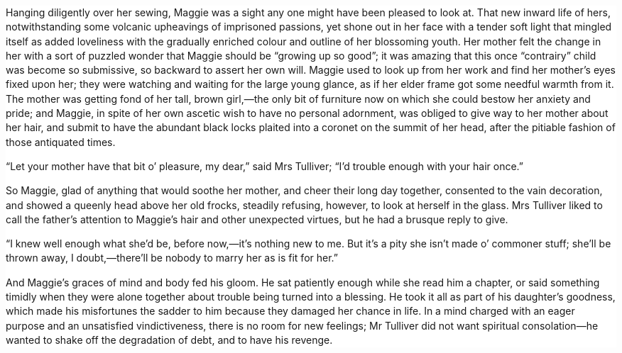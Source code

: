   Hanging diligently over her sewing, Maggie was a sight any one might have been pleased to look at. That new inward life of hers, notwithstanding some volcanic upheavings of imprisoned passions, yet shone out in her face with a tender soft light that mingled itself as added loveliness with the gradually enriched colour and outline of her blossoming youth. Her mother felt the change in her with a sort of puzzled wonder that Maggie should be “growing up so good”; it was amazing that this once “contrairy” child was become so submissive, so backward to assert her own will. Maggie used to look up from her work and find her mother’s eyes fixed upon her; they were watching and waiting for the large young glance, as if her elder frame got some needful warmth from it. The mother was getting fond of her tall, brown girl,—the only bit of furniture now on which she could bestow her anxiety and pride; and Maggie, in spite of her own ascetic wish to have no personal adornment, was obliged to give way to her mother about her hair, and submit to have the abundant black locks plaited into a coronet on the summit of her head, after the pitiable fashion of those antiquated times. 

  “Let your mother have that bit o’ pleasure, my dear,” said Mrs Tulliver; “I’d trouble enough with your hair once.” 

  So Maggie, glad of anything that would soothe her mother, and cheer their long day together, consented to the vain decoration, and showed a queenly head above her old frocks, steadily refusing, however, to look at herself in the glass. Mrs Tulliver liked to call the father’s attention to Maggie’s hair and other unexpected virtues, but he had a brusque reply to give. 

  “I knew well enough what she’d be, before now,—it’s nothing new to me. But it’s a pity she isn’t made o’ commoner stuff; she’ll be thrown away, I doubt,—there’ll be nobody to marry her as is fit for her.” 

  And Maggie’s graces of mind and body fed his gloom. He sat patiently enough while she read him a chapter, or said something timidly when they were alone together about trouble being turned into a blessing. He took it all as part of his daughter’s goodness, which made his misfortunes the sadder to him because they damaged her chance in life. In a mind charged with an eager purpose and an unsatisfied vindictiveness, there is no room for new feelings; Mr Tulliver did not want spiritual consolation—he wanted to shake off the degradation of debt, and to have his revenge. 

  